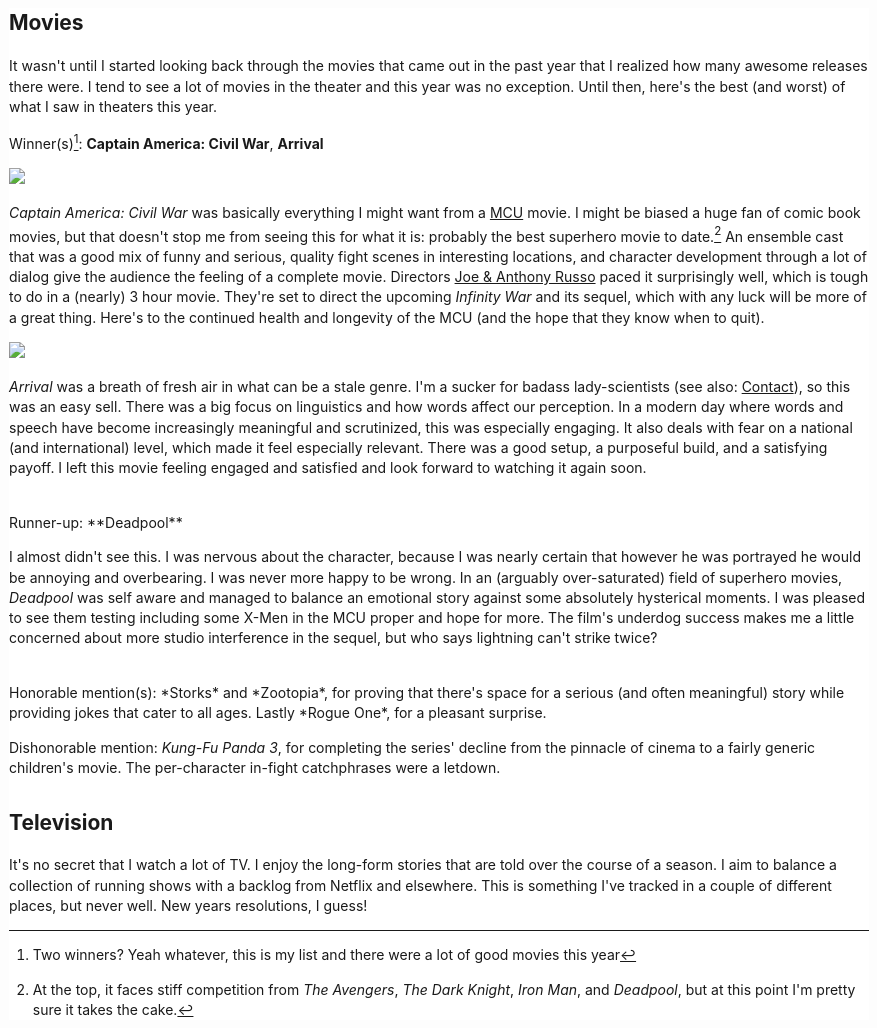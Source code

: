 ## Movies

It wasn't until I started looking back through the movies that came out in the past year that I realized how many awesome releases there were. I tend to see a lot of movies in the theater and this year was no exception. Until then, here's the best (and worst) of what I saw in theaters this year.

Winner(s)[^6]: **Captain America: Civil War**, **Arrival**

![](https://i.imgur.com/CjHIgKA.jpg)

_Captain America: Civil War_ was basically everything I might want from a [MCU](https://en.wikipedia.org/wiki/Marvel_Cinematic_Universe) movie. I might be biased a huge fan of comic book movies, but that doesn't stop me from seeing this for what it is: probably the best superhero movie to date.[^5] An ensemble cast that was a good mix of funny and serious, quality fight scenes in interesting locations, and character development through a lot of dialog give the audience the feeling of a complete movie. Directors [Joe & Anthony Russo](https://en.wikipedia.org/wiki/Russo_brothers) paced it surprisingly well, which is tough to do in a (nearly) 3 hour movie. They're set to direct the upcoming _Infinity War_ and its sequel, which with any luck will be more of a great thing. Here's to the continued health and longevity of the MCU (and the hope that they know when to quit).

![](https://i.imgur.com/kJAhVx4.jpg)

_Arrival_ was a breath of fresh air in what can be a stale genre. I'm a sucker for badass lady-scientists (see also: [Contact](<https://en.wikipedia.org/wiki/Contact_(1997_American_film)>)), so this was an easy sell. There was a big focus on linguistics and how words affect our perception. In a modern day where words and speech have become increasingly meaningful and scrutinized, this was especially engaging. It also deals with fear on a national (and international) level, which made it feel especially relevant. There was a good setup, a purposeful build, and a satisfying payoff. I left this movie feeling engaged and satisfied and look forward to watching it again soon.

<br>
Runner-up: **Deadpool**

I almost didn't see this. I was nervous about the character, because I was nearly certain that however he was portrayed he would be annoying and overbearing. I was never more happy to be wrong. In an (arguably over-saturated) field of superhero movies, _Deadpool_ was self aware and managed to balance an emotional story against some absolutely hysterical moments. I was pleased to see them testing including some X-Men in the MCU proper and hope for more. The film's underdog success makes me a little concerned about more studio interference in the sequel, but who says lightning can't strike twice?

<br>
Honorable mention(s):  *Storks* and *Zootopia*, for proving that there's space for a serious (and often meaningful) story while providing jokes that cater to all ages. Lastly *Rogue One*, for a pleasant surprise.

Dishonorable mention: _Kung-Fu Panda 3_, for completing the series' decline from the pinnacle of cinema to a fairly generic children's movie. The per-character in-fight catchphrases were a letdown.

## Television

It's no secret that I watch a lot of TV. I enjoy the long-form stories that are told over the course of a season. I aim to balance a collection of running shows with a backlog from Netflix and elsewhere. This is something I've tracked in a couple of different places, but never well. New years resolutions, I guess!


[^1]: Or the worst time, as far as my wallet is concerned. Maybe I should try cocaine instead, save a few bucks
[^2]: This is especially rare because of the prevalence of sales for PC games. I'm a very [patient gamer](https://www.reddit.com/r/patientgamers) and am reticent to buy games at full price
[^3]: Talking to other engineering friends who have played this game, everyone had a remarkably identical experience. At the end of the week they either beat the game or were forcibly cut off by their SO
[^4]: _Pokémon Sun_ has been awesome, but it won't be eligible until next year's list at the earliest.
[^5]: At the top, it faces stiff competition from _The Avengers_, _The Dark Knight_, _Iron Man_, and _Deadpool_, but at this point I'm pretty sure it takes the cake.
[^6]: Two winners? Yeah whatever, this is my list and there were a lot of good movies this year